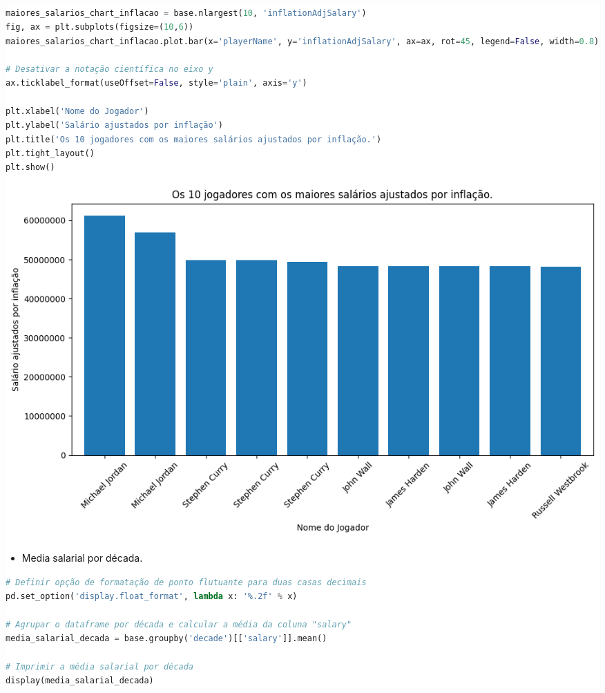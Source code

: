 

```python
maiores_salarios_chart_inflacao = base.nlargest(10, 'inflationAdjSalary')
fig, ax = plt.subplots(figsize=(10,6))
maiores_salarios_chart_inflacao.plot.bar(x='playerName', y='inflationAdjSalary', ax=ax, rot=45, legend=False, width=0.8)

# Desativar a notação científica no eixo y
ax.ticklabel_format(useOffset=False, style='plain', axis='y')

plt.xlabel('Nome do Jogador')
plt.ylabel('Salário ajustados por inflação')
plt.title('Os 10 jogadores com os maiores salários ajustados por inflação.')
plt.tight_layout()
plt.show()
```


    
![png](imgs/output_35_0.png)
    


- Media salarial por década.


```python
# Definir opção de formatação de ponto flutuante para duas casas decimais
pd.set_option('display.float_format', lambda x: '%.2f' % x)

# Agrupar o dataframe por década e calcular a média da coluna "salary"
media_salarial_decada = base.groupby('decade')[['salary']].mean()

# Imprimir a média salarial por década
display(media_salarial_decada)
```
